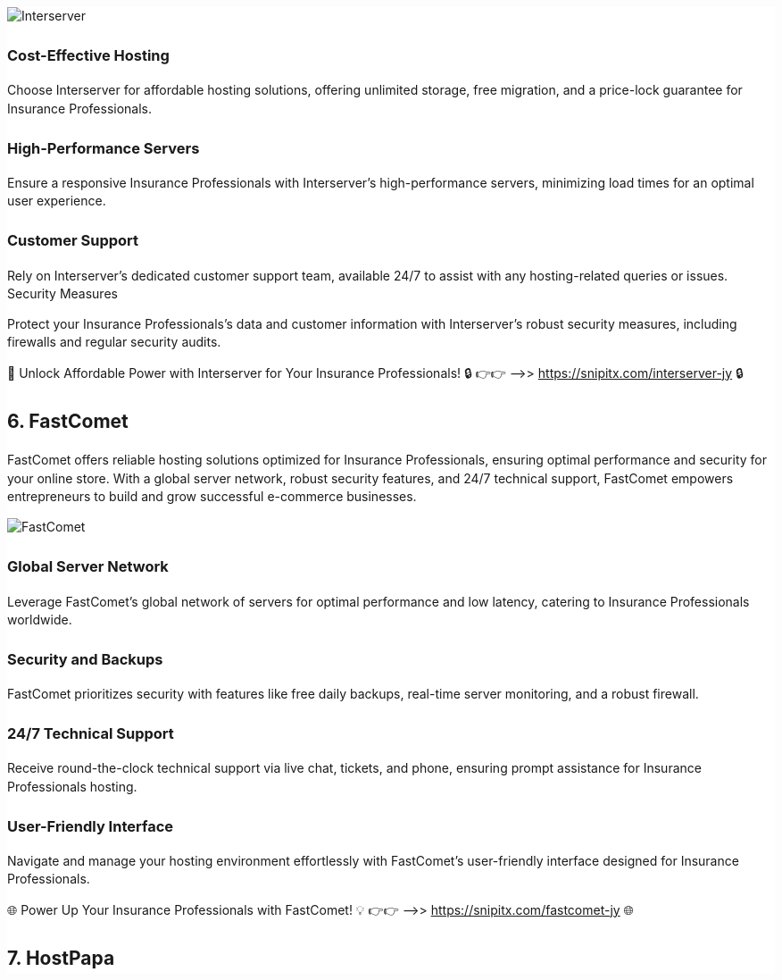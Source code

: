![Interserver](https://i.imgur.com/OM5dOEW.jpeg "Interserver Hosting")

### Cost-Effective Hosting
Choose Interserver for affordable hosting solutions, offering unlimited storage, free migration, and a price-lock guarantee for Insurance Professionals.

### High-Performance Servers
Ensure a responsive Insurance Professionals with Interserver’s high-performance servers, minimizing load times for an optimal user experience.

### Customer Support
Rely on Interserver’s dedicated customer support team, available 24/7 to assist with any hosting-related queries or issues.
Security Measures

Protect your Insurance Professionals’s data and customer information with Interserver’s robust security measures, including firewalls and regular security audits.

💸 Unlock Affordable Power with Interserver for Your Insurance Professionals! 🔒
👉👉 -->> https://snipitx.com/interserver-jy 🔒

## 6. FastComet

FastComet offers reliable hosting solutions optimized for Insurance Professionals, ensuring optimal performance and security for your online store. With a global server network, robust security features, and 24/7 technical support, FastComet empowers entrepreneurs to build and grow successful e-commerce businesses.

![FastComet](https://i.imgur.com/7qgXuWp.png "FastComet Hosting")

### Global Server Network
Leverage FastComet’s global network of servers for optimal performance and low latency, catering to Insurance Professionals worldwide.

### Security and Backups
FastComet prioritizes security with features like free daily backups, real-time server monitoring, and a robust firewall.

### 24/7 Technical Support
Receive round-the-clock technical support via live chat, tickets, and phone, ensuring prompt assistance for Insurance Professionals hosting.

### User-Friendly Interface
Navigate and manage your hosting environment effortlessly with FastComet’s user-friendly interface designed for Insurance Professionals.

🌐 Power Up Your Insurance Professionals with FastComet! 💡
👉👉 -->> https://snipitx.com/fastcomet-jy 🌐

## 7. HostPapa
